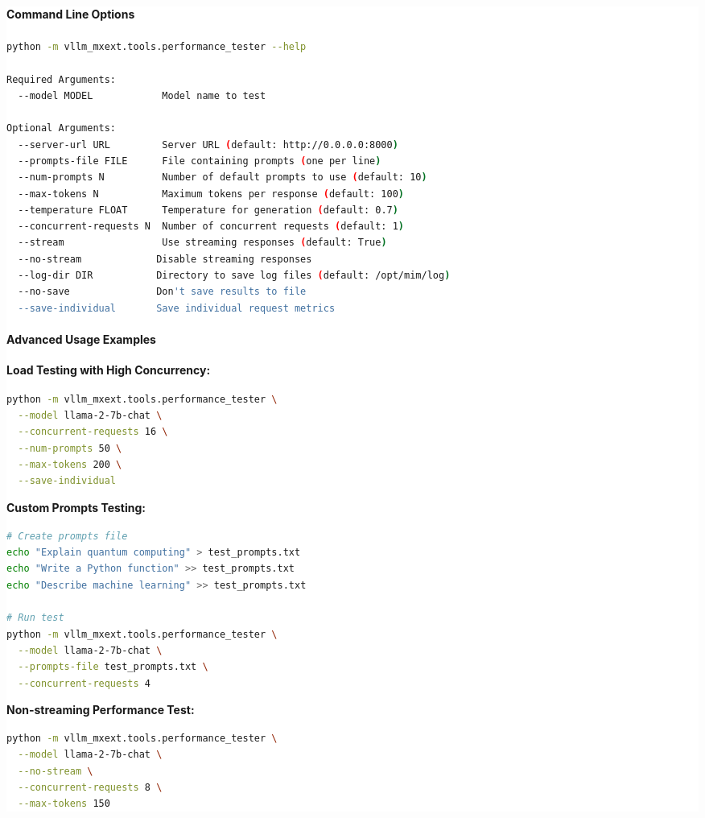 #### Command Line Options

```bash
python -m vllm_mxext.tools.performance_tester --help

Required Arguments:
  --model MODEL            Model name to test

Optional Arguments:
  --server-url URL         Server URL (default: http://0.0.0.0:8000)
  --prompts-file FILE      File containing prompts (one per line)
  --num-prompts N          Number of default prompts to use (default: 10)
  --max-tokens N           Maximum tokens per response (default: 100)
  --temperature FLOAT      Temperature for generation (default: 0.7)
  --concurrent-requests N  Number of concurrent requests (default: 1)
  --stream                 Use streaming responses (default: True)
  --no-stream             Disable streaming responses
  --log-dir DIR           Directory to save log files (default: /opt/mim/log)
  --no-save               Don't save results to file
  --save-individual       Save individual request metrics
```

#### Advanced Usage Examples

**Load Testing with High Concurrency:**
```bash
python -m vllm_mxext.tools.performance_tester \
  --model llama-2-7b-chat \
  --concurrent-requests 16 \
  --num-prompts 50 \
  --max-tokens 200 \
  --save-individual
```

**Custom Prompts Testing:**
```bash
# Create prompts file
echo "Explain quantum computing" > test_prompts.txt
echo "Write a Python function" >> test_prompts.txt
echo "Describe machine learning" >> test_prompts.txt

# Run test
python -m vllm_mxext.tools.performance_tester \
  --model llama-2-7b-chat \
  --prompts-file test_prompts.txt \
  --concurrent-requests 4
```

**Non-streaming Performance Test:**
```bash
python -m vllm_mxext.tools.performance_tester \
  --model llama-2-7b-chat \
  --no-stream \
  --concurrent-requests 8 \
  --max-tokens 150
```
